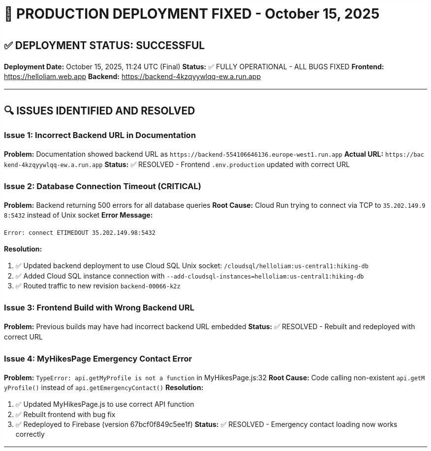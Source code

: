 # 🎉 PRODUCTION DEPLOYMENT FIXED - October 15, 2025

## ✅ DEPLOYMENT STATUS: SUCCESSFUL

**Deployment Date:** October 15, 2025, 11:24 UTC (Final)
**Status:** ✅ FULLY OPERATIONAL - ALL BUGS FIXED
**Frontend:** https://helloliam.web.app
**Backend:** https://backend-4kzqyywlqq-ew.a.run.app

---

## 🔍 ISSUES IDENTIFIED AND RESOLVED

### Issue 1: Incorrect Backend URL in Documentation
**Problem:** Documentation showed backend URL as `https://backend-554106646136.europe-west1.run.app`
**Actual URL:** `https://backend-4kzqyywlqq-ew.a.run.app`
**Status:** ✅ RESOLVED - Frontend `.env.production` updated with correct URL

### Issue 2: Database Connection Timeout (CRITICAL)
**Problem:** Backend returning 500 errors for all database queries
**Root Cause:** Cloud Run trying to connect via TCP to `35.202.149.98:5432` instead of Unix socket
**Error Message:**
```
Error: connect ETIMEDOUT 35.202.149.98:5432
```

**Resolution:**
1. ✅ Updated backend deployment to use Cloud SQL Unix socket: `/cloudsql/helloliam:us-central1:hiking-db`
2. ✅ Added Cloud SQL instance connection with `--add-cloudsql-instances=helloliam:us-central1:hiking-db`
3. ✅ Routed traffic to new revision `backend-00066-k2z`

### Issue 3: Frontend Build with Wrong Backend URL
**Problem:** Previous builds may have had incorrect backend URL embedded
**Status:** ✅ RESOLVED - Rebuilt and redeployed with correct URL

### Issue 4: MyHikesPage Emergency Contact Error
**Problem:** `TypeError: api.getMyProfile is not a function` in MyHikesPage.js:32
**Root Cause:** Code calling non-existent `api.getMyProfile()` instead of `api.getEmergencyContact()`
**Resolution:**
1. ✅ Updated MyHikesPage.js to use correct API function
2. ✅ Rebuilt frontend with bug fix
3. ✅ Redeployed to Firebase (version 67bcf0f849c5ee1f)
**Status:** ✅ RESOLVED - Emergency contact loading now works correctly

---
